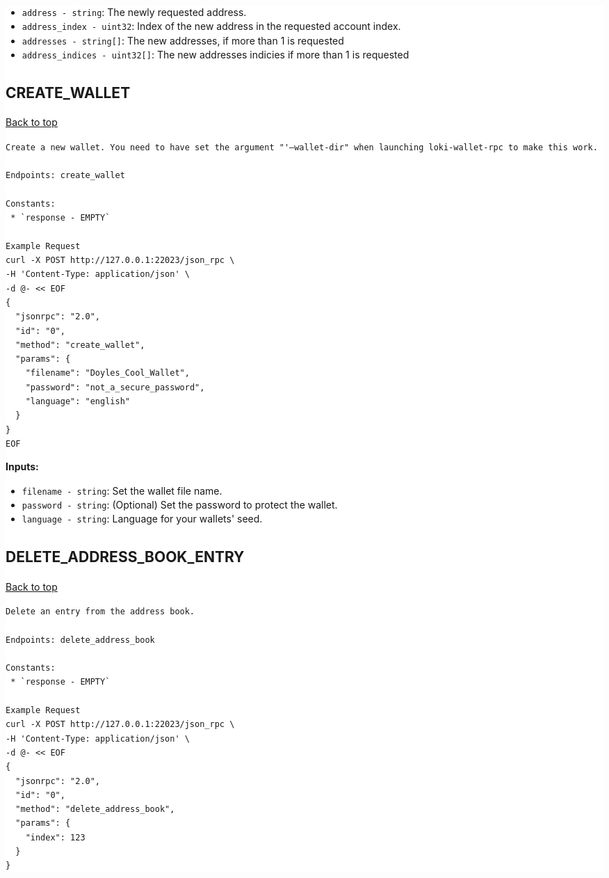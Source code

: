  * `address - string`: The newly requested address.
 * `address_index - uint32`: Index of the new address in the requested account index.
 * `addresses - string[]`: The new addresses, if more than 1 is requested
 * `address_indices - uint32[]`: The new addresses indicies if more than 1 is requested


## CREATE_WALLET
[Back to top](#json)

```
Create a new wallet. You need to have set the argument "'–wallet-dir" when launching loki-wallet-rpc to make this work.

Endpoints: create_wallet

Constants: 
 * `response - EMPTY`

Example Request
curl -X POST http://127.0.0.1:22023/json_rpc \
-H 'Content-Type: application/json' \
-d @- << EOF
{
  "jsonrpc": "2.0",
  "id": "0",
  "method": "create_wallet",
  "params": {
    "filename": "Doyles_Cool_Wallet",
    "password": "not_a_secure_password",
    "language": "english"
  }
}
EOF

```
**Inputs:**

 * `filename - string`: Set the wallet file name.
 * `password - string`: (Optional) Set the password to protect the wallet.
 * `language - string`: Language for your wallets' seed.


## DELETE_ADDRESS_BOOK_ENTRY
[Back to top](#json)

```
Delete an entry from the address book.

Endpoints: delete_address_book

Constants: 
 * `response - EMPTY`

Example Request
curl -X POST http://127.0.0.1:22023/json_rpc \
-H 'Content-Type: application/json' \
-d @- << EOF
{
  "jsonrpc": "2.0",
  "id": "0",
  "method": "delete_address_book",
  "params": {
    "index": 123
  }
}
```